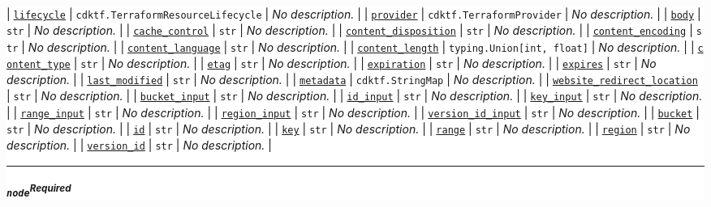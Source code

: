 | <code><a href="#@cdktf/provider-digitalocean.dataDigitaloceanSpacesBucketObject.DataDigitaloceanSpacesBucketObject.property.lifecycle">lifecycle</a></code> | <code>cdktf.TerraformResourceLifecycle</code> | *No description.* |
| <code><a href="#@cdktf/provider-digitalocean.dataDigitaloceanSpacesBucketObject.DataDigitaloceanSpacesBucketObject.property.provider">provider</a></code> | <code>cdktf.TerraformProvider</code> | *No description.* |
| <code><a href="#@cdktf/provider-digitalocean.dataDigitaloceanSpacesBucketObject.DataDigitaloceanSpacesBucketObject.property.body">body</a></code> | <code>str</code> | *No description.* |
| <code><a href="#@cdktf/provider-digitalocean.dataDigitaloceanSpacesBucketObject.DataDigitaloceanSpacesBucketObject.property.cacheControl">cache_control</a></code> | <code>str</code> | *No description.* |
| <code><a href="#@cdktf/provider-digitalocean.dataDigitaloceanSpacesBucketObject.DataDigitaloceanSpacesBucketObject.property.contentDisposition">content_disposition</a></code> | <code>str</code> | *No description.* |
| <code><a href="#@cdktf/provider-digitalocean.dataDigitaloceanSpacesBucketObject.DataDigitaloceanSpacesBucketObject.property.contentEncoding">content_encoding</a></code> | <code>str</code> | *No description.* |
| <code><a href="#@cdktf/provider-digitalocean.dataDigitaloceanSpacesBucketObject.DataDigitaloceanSpacesBucketObject.property.contentLanguage">content_language</a></code> | <code>str</code> | *No description.* |
| <code><a href="#@cdktf/provider-digitalocean.dataDigitaloceanSpacesBucketObject.DataDigitaloceanSpacesBucketObject.property.contentLength">content_length</a></code> | <code>typing.Union[int, float]</code> | *No description.* |
| <code><a href="#@cdktf/provider-digitalocean.dataDigitaloceanSpacesBucketObject.DataDigitaloceanSpacesBucketObject.property.contentType">content_type</a></code> | <code>str</code> | *No description.* |
| <code><a href="#@cdktf/provider-digitalocean.dataDigitaloceanSpacesBucketObject.DataDigitaloceanSpacesBucketObject.property.etag">etag</a></code> | <code>str</code> | *No description.* |
| <code><a href="#@cdktf/provider-digitalocean.dataDigitaloceanSpacesBucketObject.DataDigitaloceanSpacesBucketObject.property.expiration">expiration</a></code> | <code>str</code> | *No description.* |
| <code><a href="#@cdktf/provider-digitalocean.dataDigitaloceanSpacesBucketObject.DataDigitaloceanSpacesBucketObject.property.expires">expires</a></code> | <code>str</code> | *No description.* |
| <code><a href="#@cdktf/provider-digitalocean.dataDigitaloceanSpacesBucketObject.DataDigitaloceanSpacesBucketObject.property.lastModified">last_modified</a></code> | <code>str</code> | *No description.* |
| <code><a href="#@cdktf/provider-digitalocean.dataDigitaloceanSpacesBucketObject.DataDigitaloceanSpacesBucketObject.property.metadata">metadata</a></code> | <code>cdktf.StringMap</code> | *No description.* |
| <code><a href="#@cdktf/provider-digitalocean.dataDigitaloceanSpacesBucketObject.DataDigitaloceanSpacesBucketObject.property.websiteRedirectLocation">website_redirect_location</a></code> | <code>str</code> | *No description.* |
| <code><a href="#@cdktf/provider-digitalocean.dataDigitaloceanSpacesBucketObject.DataDigitaloceanSpacesBucketObject.property.bucketInput">bucket_input</a></code> | <code>str</code> | *No description.* |
| <code><a href="#@cdktf/provider-digitalocean.dataDigitaloceanSpacesBucketObject.DataDigitaloceanSpacesBucketObject.property.idInput">id_input</a></code> | <code>str</code> | *No description.* |
| <code><a href="#@cdktf/provider-digitalocean.dataDigitaloceanSpacesBucketObject.DataDigitaloceanSpacesBucketObject.property.keyInput">key_input</a></code> | <code>str</code> | *No description.* |
| <code><a href="#@cdktf/provider-digitalocean.dataDigitaloceanSpacesBucketObject.DataDigitaloceanSpacesBucketObject.property.rangeInput">range_input</a></code> | <code>str</code> | *No description.* |
| <code><a href="#@cdktf/provider-digitalocean.dataDigitaloceanSpacesBucketObject.DataDigitaloceanSpacesBucketObject.property.regionInput">region_input</a></code> | <code>str</code> | *No description.* |
| <code><a href="#@cdktf/provider-digitalocean.dataDigitaloceanSpacesBucketObject.DataDigitaloceanSpacesBucketObject.property.versionIdInput">version_id_input</a></code> | <code>str</code> | *No description.* |
| <code><a href="#@cdktf/provider-digitalocean.dataDigitaloceanSpacesBucketObject.DataDigitaloceanSpacesBucketObject.property.bucket">bucket</a></code> | <code>str</code> | *No description.* |
| <code><a href="#@cdktf/provider-digitalocean.dataDigitaloceanSpacesBucketObject.DataDigitaloceanSpacesBucketObject.property.id">id</a></code> | <code>str</code> | *No description.* |
| <code><a href="#@cdktf/provider-digitalocean.dataDigitaloceanSpacesBucketObject.DataDigitaloceanSpacesBucketObject.property.key">key</a></code> | <code>str</code> | *No description.* |
| <code><a href="#@cdktf/provider-digitalocean.dataDigitaloceanSpacesBucketObject.DataDigitaloceanSpacesBucketObject.property.range">range</a></code> | <code>str</code> | *No description.* |
| <code><a href="#@cdktf/provider-digitalocean.dataDigitaloceanSpacesBucketObject.DataDigitaloceanSpacesBucketObject.property.region">region</a></code> | <code>str</code> | *No description.* |
| <code><a href="#@cdktf/provider-digitalocean.dataDigitaloceanSpacesBucketObject.DataDigitaloceanSpacesBucketObject.property.versionId">version_id</a></code> | <code>str</code> | *No description.* |

---

##### `node`<sup>Required</sup> <a name="node" id="@cdktf/provider-digitalocean.dataDigitaloceanSpacesBucketObject.DataDigitaloceanSpacesBucketObject.property.node"></a>

